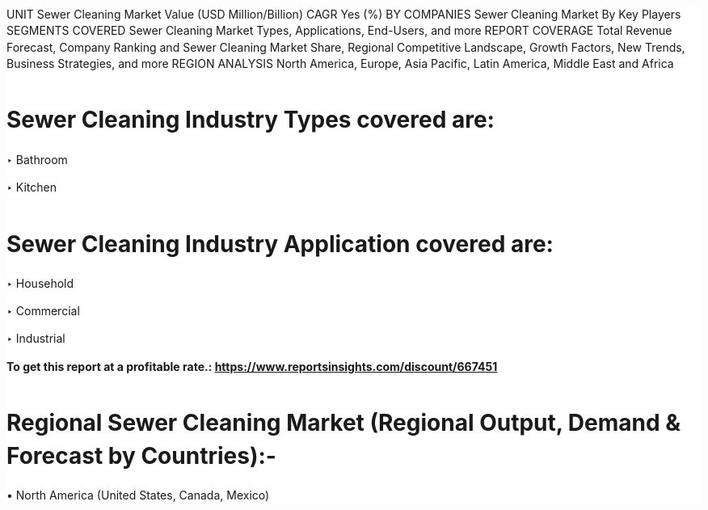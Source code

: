 </tr>
<tr>
<td>UNIT</td>
<td>Sewer Cleaning Market Value (USD Million/Billion)</td>
<tr>
<td>CAGR</td>
<td>Yes (%)</td>
</tr>
</tr>
<tr>
<td>BY COMPANIES</td>
<td>Sewer Cleaning Market By Key Players</td>
</tr>
<tr>
<td>SEGMENTS COVERED</td>
<td>Sewer Cleaning Market Types, Applications, End-Users, and more</td>
</tr>
<tr>
<td>REPORT COVERAGE</td>
<td>Total Revenue Forecast, Company Ranking and Sewer Cleaning Market Share, Regional Competitive Landscape, Growth Factors, New Trends, Business Strategies, and more</td>
</tr>
<tr>
<td>REGION ANALYSIS</td>
<td>North America, Europe, Asia Pacific, Latin America, Middle East and Africa</td>
</tr>
</table>

# <strong>Sewer Cleaning Industry Types covered are:</strong>

‣ Bathroom

‣ Kitchen

# <strong>Sewer Cleaning Industry Application covered are:</strong>

‣ Household

‣ Commercial

‣ Industrial

<strong>To get this report at a profitable rate.: <a href=https://www.reportsinsights.com/discount/667451>https://www.reportsinsights.com/discount/667451</a></strong></font>

# <strong>Regional Sewer Cleaning Market (Regional Output, Demand &amp; Forecast by Countries):-</strong>

• North America (United States, Canada, Mexico)
